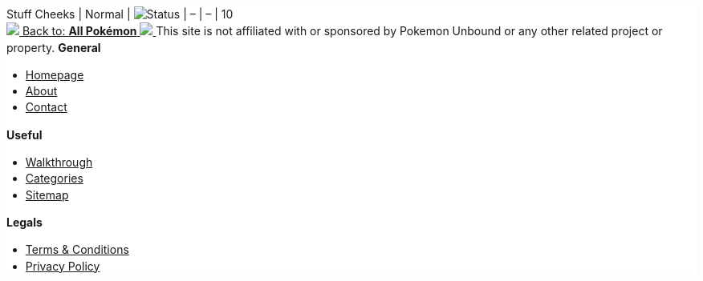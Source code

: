 Stuff Cheeks | Normal | ![Status](https://static.unboundwiki.com/wp-content/assets/icons/ui/status.png) | – | – | 10  
[ ![](https://static.unboundwiki.com/wp-content/assets/images/2024/07/pokemon-unbound-lab-exterior.jpg) Back to: **All Pokémon** ](https://unboundwiki.com/pokemon/diggersby/<https:/unboundwiki.com/pokemon/>)
[ ![](https://static.unboundwiki.com/wp-content/assets/images/2024/07/unbound-game-logo-x50.png) ](https://unboundwiki.com/pokemon/diggersby/<https:/unboundwiki.com/>)
This site is not affiliated with or sponsored by Pokemon Unbound or any other related project or property. 
**General**
  * [ Homepage ](https://unboundwiki.com/pokemon/diggersby/<https:/unboundwiki.com/>)
  * [ About ](https://unboundwiki.com/pokemon/diggersby/<https:/unboundwiki.com/about/>)
  * [ Contact ](https://unboundwiki.com/pokemon/diggersby/<https:/unboundwiki.com/contact/>)


**Useful**
  * [ Walkthrough ](https://unboundwiki.com/pokemon/diggersby/<https:/unboundwiki.com/walkthrough/>)
  * [ Categories ](https://unboundwiki.com/pokemon/diggersby/<https:/unboundwiki.com/categories/>)
  * [ Sitemap ](https://unboundwiki.com/pokemon/diggersby/<https:/unboundwiki.com/sitemap/>)


**Legals**
  * [ Terms & Conditions ](https://unboundwiki.com/pokemon/diggersby/<https:/unboundwiki.com/terms-conditions/>)
  * [ Privacy Policy ](https://unboundwiki.com/pokemon/diggersby/<https:/unboundwiki.com/privacy-policy/>)


